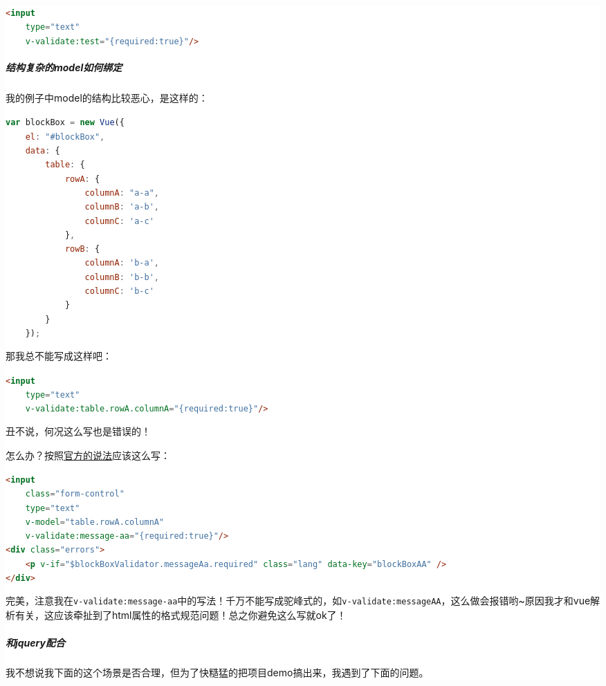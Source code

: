 ```html
<input
	type="text"
	v-validate:test="{required:true}"/>
```

##### 结构复杂的model如何绑定

我的例子中model的结构比较恶心，是这样的：

```javascript
var blockBox = new Vue({
	el: "#blockBox",
	data: {
		table: {
			rowA: {
				columnA: "a-a",
				columnB: 'a-b',
				columnC: 'a-c'
			},
			rowB: {
				columnA: 'b-a',
				columnB: 'b-b',
				columnC: 'b-c'
			}
		}
	});
```

那我总不能写成这样吧：

```html
<input
	type="text"
	v-validate:table.rowA.columnA="{required:true}"/>
```
丑不说，何况这么写也是错误的！

怎么办？按照[官方的说法](http://vuejs.github.io/vue-validator/en/structure.html)应该这么写：

```html
<input
	class="form-control"
	type="text"
	v-model="table.rowA.columnA"
	v-validate:message-aa="{required:true}"/>
<div class="errors">
	<p v-if="$blockBoxValidator.messageAa.required" class="lang" data-key="blockBoxAA" />
</div>
```
完美，注意我在`v-validate:message-aa`中的写法！千万不能写成驼峰式的，如`v-validate:messageAA`，这么做会报错哟~原因我才和vue解析有关，这应该牵扯到了html属性的格式规范问题！总之你避免这么写就ok了！

##### 和jquery配合

我不想说我下面的这个场景是否合理，但为了快糙猛的把项目demo搞出来，我遇到了下面的问题。

